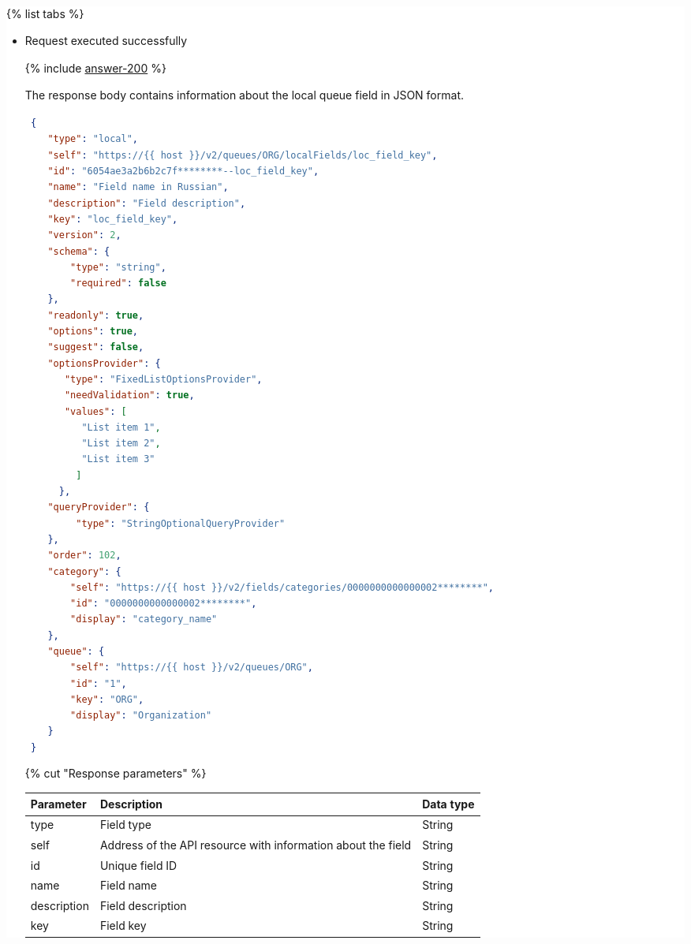 {% list tabs %}

- Request executed successfully

   {% include [answer-200](../../../_includes/tracker/api/answer-200.md) %}

   The response body contains information about the local queue field in JSON format.

   ```json
    {
       "type": "local",
       "self": "https://{{ host }}/v2/queues/ORG/localFields/loc_field_key",
       "id": "6054ae3a2b6b2c7f********--loc_field_key",
       "name": "Field name in Russian",
       "description": "Field description",
       "key": "loc_field_key",
       "version": 2,
       "schema": {
           "type": "string",
           "required": false
       },
       "readonly": true,
       "options": true,
       "suggest": false,
       "optionsProvider": {
          "type": "FixedListOptionsProvider",
          "needValidation": true,
          "values": [
             "List item 1",
             "List item 2",
             "List item 3"
            ]
         },
       "queryProvider": {
            "type": "StringOptionalQueryProvider"
       },
       "order": 102,
       "category": {
           "self": "https://{{ host }}/v2/fields/categories/0000000000000002********",
           "id": "0000000000000002********",
           "display": "category_name"
       },    
       "queue": {
           "self": "https://{{ host }}/v2/queues/ORG",
           "id": "1",
           "key": "ORG",
           "display": "Organization"
       }
    }
   ```

   {% cut "Response parameters" %}

   | Parameter | Description | Data type |
   ----- | ----- | -----
   | type | Field type | String |
   | self | Address of the API resource with information about the field | String |
   | id | Unique field ID | String |
   | name | Field name | String |
   | description | Field description | String |
   | key | Field key | String |